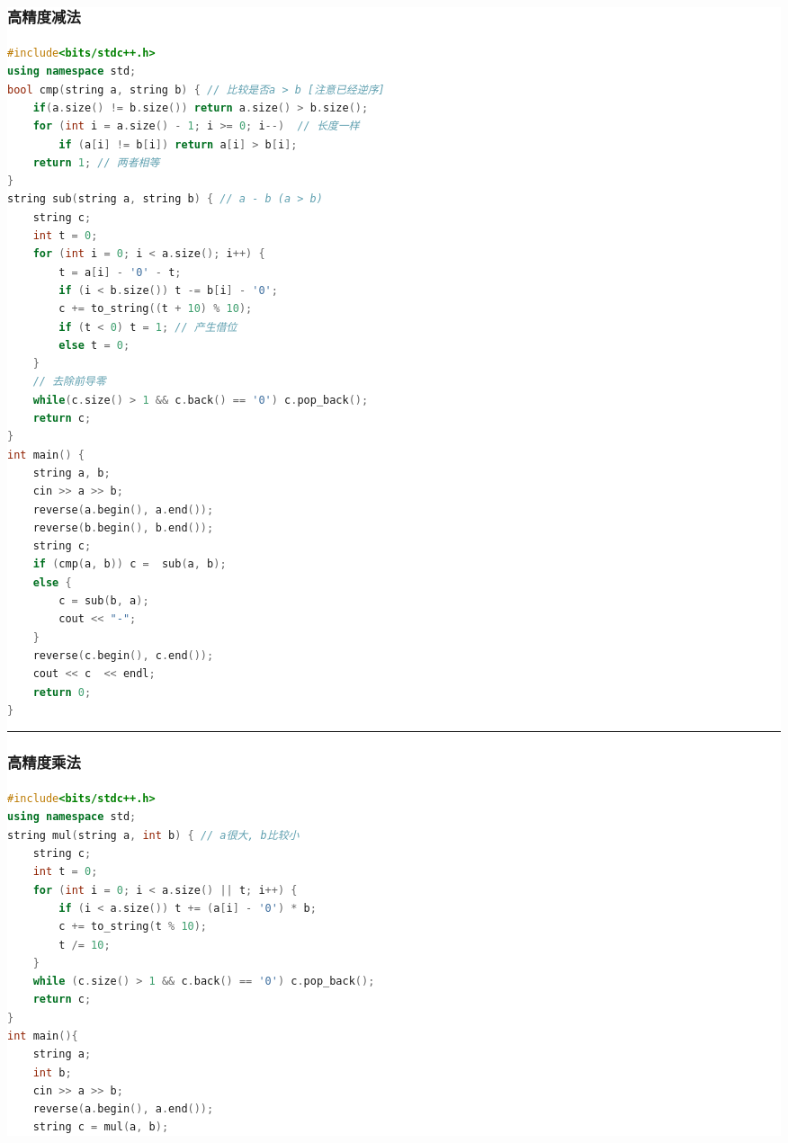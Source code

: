 ### 高精度减法
```c++
#include<bits/stdc++.h>
using namespace std;
bool cmp(string a, string b) { // 比较是否a > b [注意已经逆序]
    if(a.size() != b.size()) return a.size() > b.size(); 
    for (int i = a.size() - 1; i >= 0; i--)  // 长度一样
        if (a[i] != b[i]) return a[i] > b[i];
    return 1; // 两者相等
}
string sub(string a, string b) { // a - b (a > b)
    string c;
    int t = 0;
    for (int i = 0; i < a.size(); i++) {
        t = a[i] - '0' - t;
        if (i < b.size()) t -= b[i] - '0';
        c += to_string((t + 10) % 10);
        if (t < 0) t = 1; // 产生借位
        else t = 0;
    }
    // 去除前导零
    while(c.size() > 1 && c.back() == '0') c.pop_back();
    return c;
}
int main() {
    string a, b;
    cin >> a >> b;
    reverse(a.begin(), a.end());
    reverse(b.begin(), b.end());
    string c;
    if (cmp(a, b)) c =  sub(a, b);
    else {
        c = sub(b, a);
        cout << "-";
    }
    reverse(c.begin(), c.end());
    cout << c  << endl;
    return 0;
}
```
---

### 高精度乘法
```c++
#include<bits/stdc++.h>
using namespace std;
string mul(string a, int b) { // a很大, b比较小
    string c;
    int t = 0;
    for (int i = 0; i < a.size() || t; i++) {
        if (i < a.size()) t += (a[i] - '0') * b;
        c += to_string(t % 10);
        t /= 10;
    }
    while (c.size() > 1 && c.back() == '0') c.pop_back();
    return c;
}
int main(){
    string a;
    int b;
    cin >> a >> b;
    reverse(a.begin(), a.end());
    string c = mul(a, b);
```